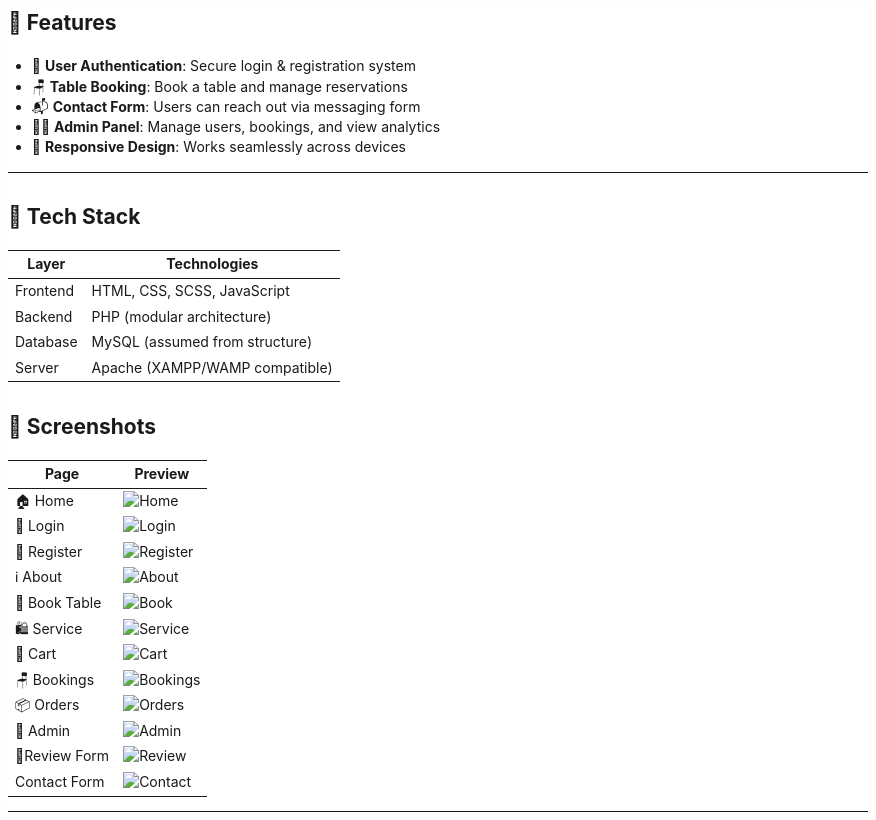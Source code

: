 ## 🚀 Features

- 🔐 **User Authentication**: Secure login & registration system
- 🪑 **Table Booking**: Book a table and manage reservations
- 📬 **Contact Form**: Users can reach out via messaging form
- 🧑‍💼 **Admin Panel**: Manage users, bookings, and view analytics
- 📱 **Responsive Design**: Works seamlessly across devices

---



## 🧰 Tech Stack


| Layer    | Technologies                   |
| -------- | ------------------------------ |
| Frontend | HTML, CSS, SCSS, JavaScript    |
| Backend  | PHP (modular architecture)     |
| Database | MySQL (assumed from structure) |
| Server   | Apache (XAMPP/WAMP compatible) |

      

## 📸 Screenshots


| Page          | Preview                         |
| ------------- | ------------------------------- |
| 🏠 Home       | ![Home](image/home.png)         |
| 🔐 Login      | ![Login](image/login.png)       |
| 📝 Register   | ![Register](image/register.png) |
| ℹ️ About      | ![About](image/about.png)       |
| 📅 Book Table | ![Book](image/book.png)         |
| 🛍️ Service    | ![Service](image/service.png)   |
| 🛒 Cart       | ![Cart](image/cart.png)         |
| 🪑 Bookings   | ![Bookings](image/bookings.png) |
| 📦 Orders     | ![Orders](image/orders.png)     |
| 📄 Admin      | ![Admin](image/admin.png)       |
| 📝Review Form | ![Review](image/review.png)     | 
| Contact  Form | ![Contact](image/contact.png)   | 

---